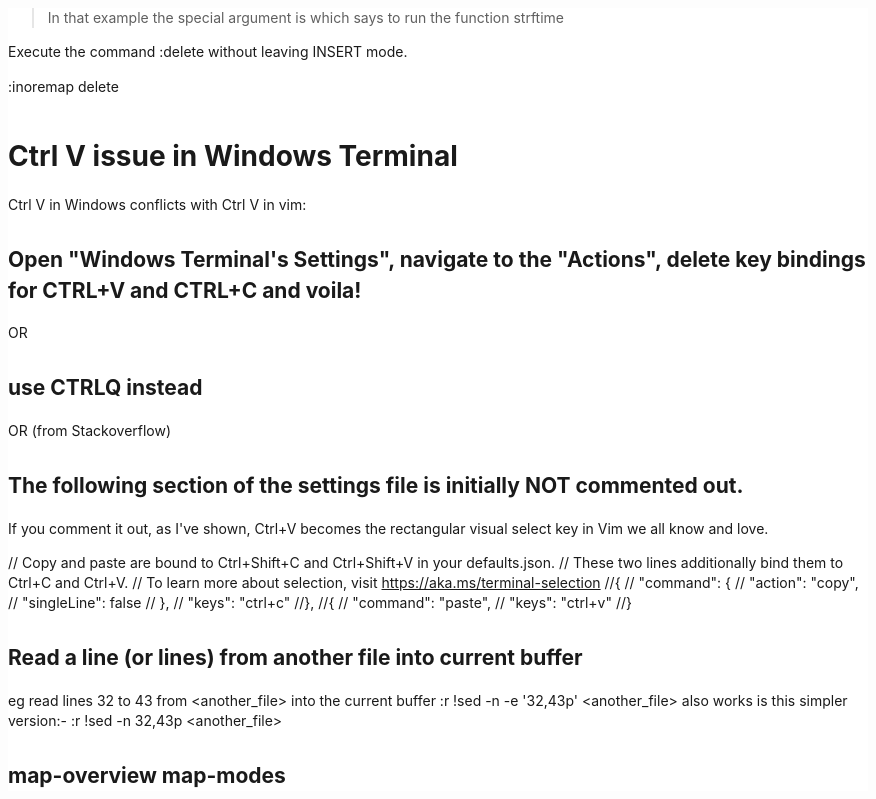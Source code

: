 > In that example the special argument is <expr> which says to run the function strftime

Execute the command :delete without leaving INSERT mode.

:inoremap <c-d> <Cmd>delete<cr> 

# Ctrl V issue in Windows Terminal


Ctrl V in Windows conflicts with Ctrl V in vim:

## Open "Windows Terminal's Settings", navigate to the "Actions", delete key bindings for CTRL+V and CTRL+C and voila! 

OR

## use CTRLQ instead

OR (from Stackoverflow)

## The following section of the settings file is initially NOT commented out. 

If you comment it out, as I've shown, Ctrl+V becomes the rectangular visual select key in Vim we all know and love.

// Copy and paste are bound to Ctrl+Shift+C and Ctrl+Shift+V in your defaults.json.
// These two lines additionally bind them to Ctrl+C and Ctrl+V.
// To learn more about selection, visit https://aka.ms/terminal-selection
//{
//    "command": {
//        "action": "copy",
//        "singleLine": false
//    },
//    "keys": "ctrl+c"
//},
//{
//    "command": "paste",
//    "keys": "ctrl+v"
//}

## Read a line (or lines) from another file into current buffer

eg read lines 32 to 43 from <another_file> into the current buffer 
:r !sed -n -e '32,43p' <another_file>
also works is this simpler version:-
:r !sed -n 32,43p <another_file>


## map-overview map-modes

